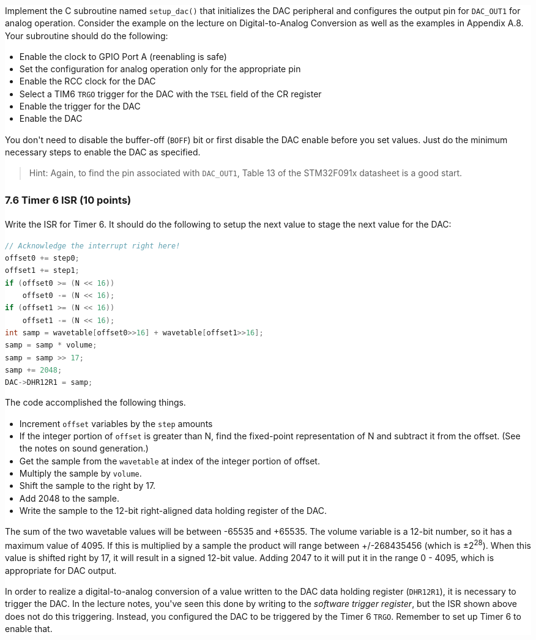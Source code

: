 Implement the C subroutine named `setup_dac()` that initializes the DAC peripheral and configures the output pin for `DAC_OUT1` for analog operation. Consider the example on the lecture on Digital-to-Analog Conversion as well as the examples in Appendix A.8. Your subroutine should do the following:

- Enable the clock to GPIO Port A (reenabling is safe)
- Set the configuration for analog operation only for the appropriate pin
- Enable the RCC clock for the DAC
- Select a TIM6 `TRGO` trigger for the DAC with the `TSEL` field of the CR register
- Enable the trigger for the DAC
- Enable the DAC

You don't need to disable the buffer-off (`BOFF`) bit or first disable the DAC enable before you set values. Just do the minimum necessary steps to enable the DAC as specified.

> Hint: Again, to find the pin associated with `DAC_OUT1`, Table 13 of the STM32F091x datasheet is a good start.

### 7.6 Timer 6 ISR (10 points)

Write the ISR for Timer 6. It should do the following to setup the next value to stage the next value for the DAC:

```C
// Acknowledge the interrupt right here!
offset0 += step0;
offset1 += step1;
if (offset0 >= (N << 16))
    offset0 -= (N << 16);
if (offset1 >= (N << 16))
    offset1 -= (N << 16);
int samp = wavetable[offset0>>16] + wavetable[offset1>>16];
samp = samp * volume;
samp = samp >> 17;
samp += 2048;
DAC->DHR12R1 = samp;
```

The code accomplished the following things.

- Increment `offset` variables by the `step` amounts
- If the integer portion of `offset` is greater than N, find the fixed-point representation of N and subtract it from the offset. (See the notes on sound generation.)
- Get the sample from the `wavetable` at index of the integer portion of offset.
- Multiply the sample by `volume`.
- Shift the sample to the right by 17.
- Add 2048 to the sample.
- Write the sample to the 12-bit right-aligned data holding register of the DAC.

The sum of the two wavetable values will be between -65535 and +65535. The volume variable is a 12-bit number, so it has a maximum value of 4095. If this is multiplied by a sample the product will range between +/-268435456 (which is $\pm 2^{28}$). When this value is shifted right by 17, it will result in a signed 12-bit value. Adding 2047 to it will put it in the range 0 - 4095, which is appropriate for DAC output. 
      
In order to realize a digital-to-analog conversion of a value written to the DAC data holding register (`DHR12R1`), it is necessary to trigger the DAC. In the lecture notes, you've seen this done by writing to the *software trigger register*, but the ISR shown above does not do this triggering. Instead, you configured the DAC to be triggered by the Timer 6 `TRGO`. Remember to set up Timer 6 to enable that. 
